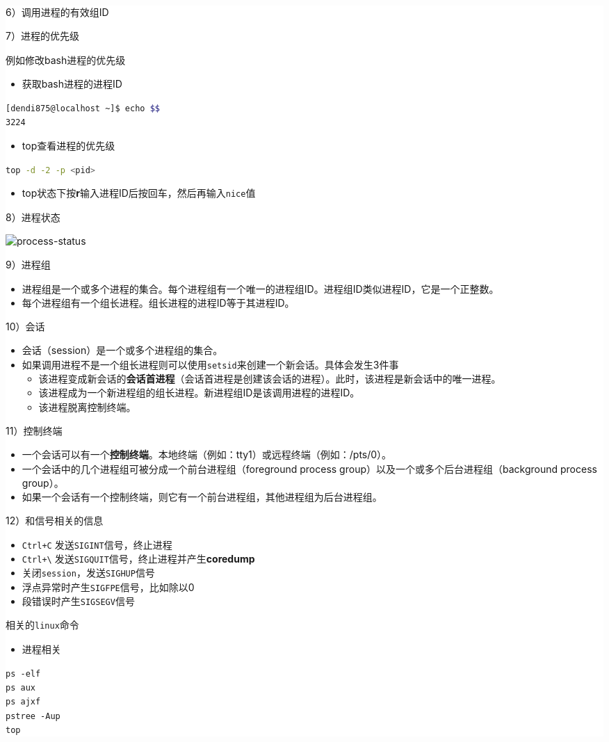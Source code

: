 6）调用进程的有效组ID

7）进程的优先级

例如修改bash进程的优先级

* 获取bash进程的进程ID
```bash
[dendi875@localhost ~]$ echo $$
3224
```
* top查看进程的优先级

```bash
top -d -2 -p <pid>
```

* top状态下按**r**输入进程ID后按回车，然后再输入```nice```值

8）进程状态

![process-status](https://cdn.jsdelivr.net/gh/dendi875/images/PicGo/process-status.png)

9）进程组

* 进程组是一个或多个进程的集合。每个进程组有一个唯一的进程组ID。进程组ID类似进程ID，它是一个正整数。
* 每个进程组有一个组长进程。组长进程的进程ID等于其进程ID。

10）会话

* 会话（session）是一个或多个进程组的集合。
* 如果调用进程不是一个组长进程则可以使用```setsid```来创建一个新会话。具体会发生3件事
    - 该进程变成新会话的**会话首进程**（会话首进程是创建该会话的进程）。此时，该进程是新会话中的唯一进程。
    - 该进程成为一个新进程组的组长进程。新进程组ID是该调用进程的进程ID。
    - 该进程脱离控制终端。

11）控制终端
- 一个会话可以有一个**控制终端**。本地终端（例如：tty1）或远程终端（例如：/pts/0）。
- 一个会话中的几个进程组可被分成一个前台进程组（foreground process group）以及一个或多个后台进程组（background process group）。
- 如果一个会话有一个控制终端，则它有一个前台进程组，其他进程组为后台进程组。

12）和信号相关的信息

- `Ctrl+C` 发送``` SIGINT ```信号，终止进程
- `Ctrl+\` 发送```SIGQUIT```信号，终止进程并产生**coredump**
- 关闭``` session ```，发送``` SIGHUP ```信号
- 浮点异常时产生```SIGFPE```信号，比如除以0
- 段错误时产生`SIGSEGV`信号

相关的```linux```命令

- 进程相关

```
ps -elf
ps aux
ps ajxf
pstree -Aup
top
```
